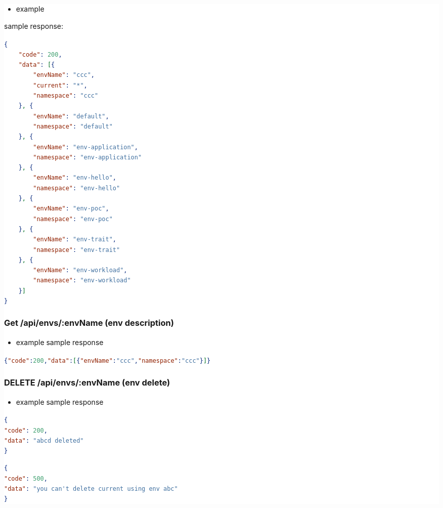 - example

sample response:
```json
{
	"code": 200,
	"data": [{
		"envName": "ccc",
		"current": "*",
		"namespace": "ccc"
	}, {
		"envName": "default",
		"namespace": "default"
	}, {
		"envName": "env-application",
		"namespace": "env-application"
	}, {
		"envName": "env-hello",
		"namespace": "env-hello"
	}, {
		"envName": "env-poc",
		"namespace": "env-poc"
	}, {
		"envName": "env-trait",
		"namespace": "env-trait"
	}, {
		"envName": "env-workload",
		"namespace": "env-workload"
	}]
}
```

### Get /api/envs/:envName (env description)
- example
sample response
```json
{"code":200,"data":[{"envName":"ccc","namespace":"ccc"}]}
```

### DELETE /api/envs/:envName (env delete)
- example
sample response
```json
{
"code": 200,
"data": "abcd deleted"
}
```

```json
{
"code": 500,
"data": "you can't delete current using env abc"
}
```
